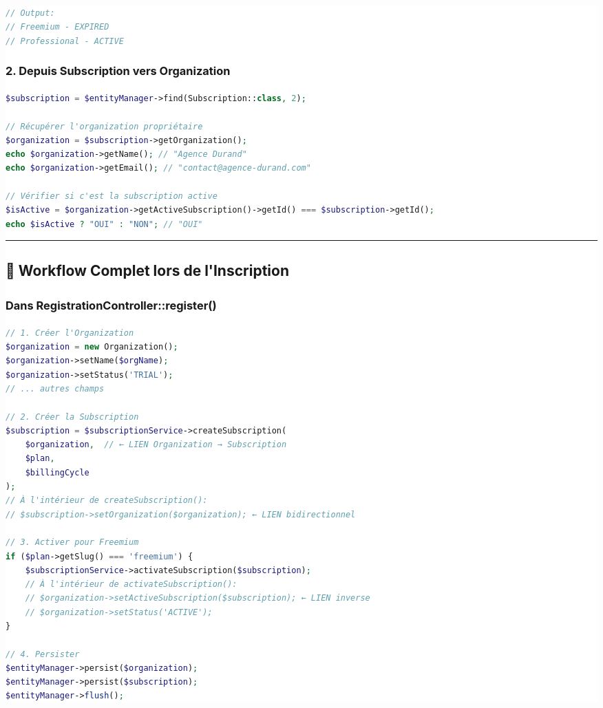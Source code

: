 ```php
// Output:
// Freemium - EXPIRED
// Professional - ACTIVE
```

### **2. Depuis Subscription vers Organization**

```php
$subscription = $entityManager->find(Subscription::class, 2);

// Récupérer l'organization propriétaire
$organization = $subscription->getOrganization();
echo $organization->getName(); // "Agence Durand"
echo $organization->getEmail(); // "contact@agence-durand.com"

// Vérifier si c'est la subscription active
$isActive = $organization->getActiveSubscription()->getId() === $subscription->getId();
echo $isActive ? "OUI" : "NON"; // "OUI"
```

---

## 🎨 Workflow Complet lors de l'Inscription

### **Dans RegistrationController::register()**

```php
// 1. Créer l'Organization
$organization = new Organization();
$organization->setName($orgName);
$organization->setStatus('TRIAL');
// ... autres champs

// 2. Créer la Subscription
$subscription = $subscriptionService->createSubscription(
    $organization,  // ← LIEN Organization → Subscription
    $plan,
    $billingCycle
);
// À l'intérieur de createSubscription():
// $subscription->setOrganization($organization); ← LIEN bidirectionnel

// 3. Activer pour Freemium
if ($plan->getSlug() === 'freemium') {
    $subscriptionService->activateSubscription($subscription);
    // À l'intérieur de activateSubscription():
    // $organization->setActiveSubscription($subscription); ← LIEN inverse
    // $organization->setStatus('ACTIVE');
}

// 4. Persister
$entityManager->persist($organization);
$entityManager->persist($subscription);
$entityManager->flush();
```
